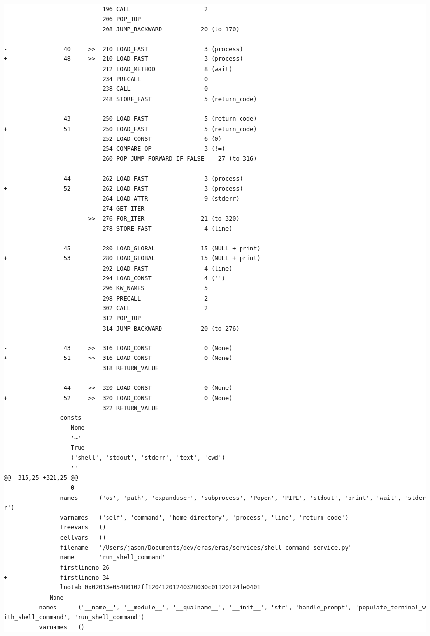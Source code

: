 ```
                            196 CALL                     2
                            206 POP_TOP
                            208 JUMP_BACKWARD           20 (to 170)
                
-                40     >>  210 LOAD_FAST                3 (process)
+                48     >>  210 LOAD_FAST                3 (process)
                            212 LOAD_METHOD              8 (wait)
                            234 PRECALL                  0
                            238 CALL                     0
                            248 STORE_FAST               5 (return_code)
                
-                43         250 LOAD_FAST                5 (return_code)
+                51         250 LOAD_FAST                5 (return_code)
                            252 LOAD_CONST               6 (0)
                            254 COMPARE_OP               3 (!=)
                            260 POP_JUMP_FORWARD_IF_FALSE    27 (to 316)
                
-                44         262 LOAD_FAST                3 (process)
+                52         262 LOAD_FAST                3 (process)
                            264 LOAD_ATTR                9 (stderr)
                            274 GET_ITER
                        >>  276 FOR_ITER                21 (to 320)
                            278 STORE_FAST               4 (line)
                
-                45         280 LOAD_GLOBAL             15 (NULL + print)
+                53         280 LOAD_GLOBAL             15 (NULL + print)
                            292 LOAD_FAST                4 (line)
                            294 LOAD_CONST               4 ('')
                            296 KW_NAMES                 5
                            298 PRECALL                  2
                            302 CALL                     2
                            312 POP_TOP
                            314 JUMP_BACKWARD           20 (to 276)
                
-                43     >>  316 LOAD_CONST               0 (None)
+                51     >>  316 LOAD_CONST               0 (None)
                            318 RETURN_VALUE
                
-                44     >>  320 LOAD_CONST               0 (None)
+                52     >>  320 LOAD_CONST               0 (None)
                            322 RETURN_VALUE
                consts
                   None
                   '~'
                   True
                   ('shell', 'stdout', 'stderr', 'text', 'cwd')
                   ''
@@ -315,25 +321,25 @@
                   0
                names      ('os', 'path', 'expanduser', 'subprocess', 'Popen', 'PIPE', 'stdout', 'print', 'wait', 'stderr')
                varnames   ('self', 'command', 'home_directory', 'process', 'line', 'return_code')
                freevars   ()
                cellvars   ()
                filename   '/Users/jason/Documents/dev/eras/eras/services/shell_command_service.py'
                name       'run_shell_command'
-               firstlineno 26
+               firstlineno 34
                lnotab 0x02013e05480102ff12041201240328030c01120124fe0401
             None
          names      ('__name__', '__module__', '__qualname__', '__init__', 'str', 'handle_prompt', 'populate_terminal_with_shell_command', 'run_shell_command')
          varnames   ()
```